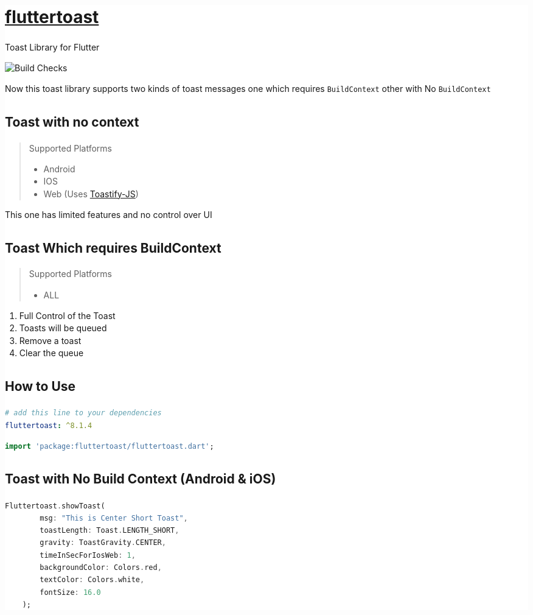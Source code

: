 
# [fluttertoast](https://pub.dev/packages/fluttertoast)  

Toast Library for Flutter

![Build Checks](https://github.com/ponnamkarthik/FlutterToast/workflows/Build%20Checks/badge.svg)

Now this toast library supports two kinds of toast messages one which requires `BuildContext` other with No `BuildContext`

## Toast with no context

> Supported Platforms
>
> - Android
> - IOS
> - Web (Uses [Toastify-JS](https://github.com/apvarun/toastify-js))

This one has limited features and no control over UI


## Toast Which requires BuildContext

> Supported Platforms  
>  
> - ALL

1. Full Control of the Toast
2. Toasts will be queued
3. Remove a toast
4. Clear the queue


## How to Use

```yaml
# add this line to your dependencies
fluttertoast: ^8.1.4
```

```dart
import 'package:fluttertoast/fluttertoast.dart';
```

## Toast with No Build Context (Android & iOS)

```dart
Fluttertoast.showToast(
        msg: "This is Center Short Toast",
        toastLength: Toast.LENGTH_SHORT,
        gravity: ToastGravity.CENTER,
        timeInSecForIosWeb: 1,
        backgroundColor: Colors.red,
        textColor: Colors.white,
        fontSize: 16.0
    );
```
